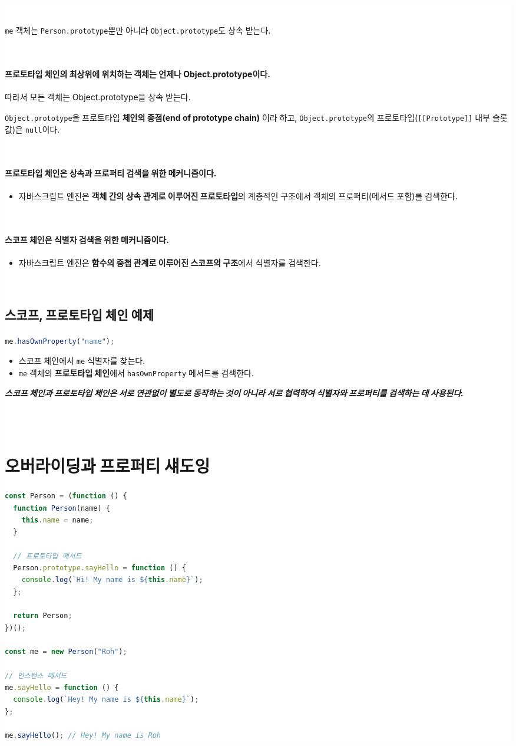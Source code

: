 </div>

<br/>

`me` 객체는 `Person.prototype`뿐만 아니라 `Object.prototype`도 상속 받는다.

<br/>

#### 프로토타입 체인의 최상위에 위치하는 객체는 언제나 Object.prototype이다.

따라서 모든 객체는 Object.prototype을 상속 받는다.

`Object.prototype`을 프로토타입 **체인의 종점(end of prototype chain)** 이라 하고, `Object.prototype`의 프로토타입(`[[Prototype]]` 내부 슬롯 값)은 `null`이다.

<br/>

#### 프로토타입 체인은 상속과 프로퍼티 검색을 위한 메커니즘이다.

- 자바스크립트 엔진은 **객체 간의 상속 관계로 이루어진 프로토타입**의 계층적인 구조에서 객체의 프로퍼티(메서드 포함)를 검색한다.

<br/>

#### 스코프 체인은 식별자 검색을 위한 메커니즘이다.

- 자바스크립트 엔진은 **함수의 중첩 관계로 이루어진 스코프의 구조**에서 식별자를 검색한다.

<br/>

## 스코프, 프로토타입 체인 예제

```js
me.hasOwnProperty("name");
```

- 스코프 체인에서 `me` 식별자를 찾는다.
- `me` 객체의 **프로토타입 체인**에서 `hasOwnProperty` 메서드를 검색한다.

**_스코프 체인과 프로토타입 체인은 서로 연관없이 별도로 동작하는 것이 아니라 서로 협력하여 식별자와 프로퍼티를 검색하는 데 사용된다._**

<br/><br/>

# 오버라이딩과 프로퍼티 섀도잉

```js
const Person = (function () {
  function Person(name) {
    this.name = name;
  }

  // 프로토타입 메서드
  Person.prototype.sayHello = function () {
    console.log(`Hi! My name is ${this.name}`);
  };

  return Person;
})();

const me = new Person("Roh");

// 인스턴스 메서드
me.sayHello = function () {
  console.log(`Hey! My name is ${this.name}`);
};

me.sayHello(); // Hey! My name is Roh
```


  [sym]: 10,